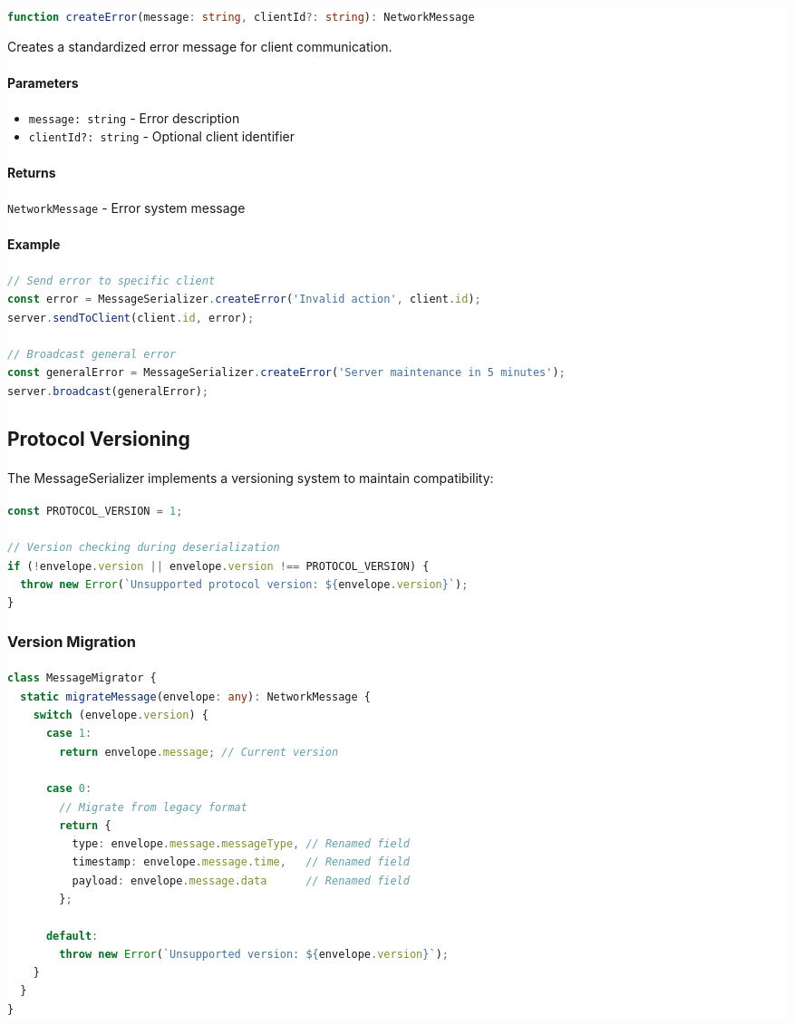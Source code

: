 ```typescript
function createError(message: string, clientId?: string): NetworkMessage
```

Creates a standardized error message for client communication.

#### Parameters
- `message: string` - Error description
- `clientId?: string` - Optional client identifier

#### Returns
`NetworkMessage` - Error system message

#### Example
```typescript
// Send error to specific client
const error = MessageSerializer.createError('Invalid action', client.id);
server.sendToClient(client.id, error);

// Broadcast general error
const generalError = MessageSerializer.createError('Server maintenance in 5 minutes');
server.broadcast(generalError);
```

## Protocol Versioning

The MessageSerializer implements a versioning system to maintain compatibility:

```typescript
const PROTOCOL_VERSION = 1;

// Version checking during deserialization
if (!envelope.version || envelope.version !== PROTOCOL_VERSION) {
  throw new Error(`Unsupported protocol version: ${envelope.version}`);
}
```

### Version Migration

```typescript
class MessageMigrator {
  static migrateMessage(envelope: any): NetworkMessage {
    switch (envelope.version) {
      case 1:
        return envelope.message; // Current version

      case 0:
        // Migrate from legacy format
        return {
          type: envelope.message.messageType, // Renamed field
          timestamp: envelope.message.time,   // Renamed field
          payload: envelope.message.data      // Renamed field
        };

      default:
        throw new Error(`Unsupported version: ${envelope.version}`);
    }
  }
}
```
